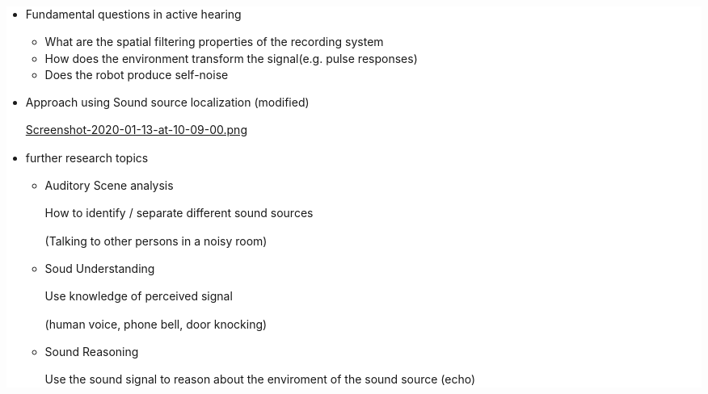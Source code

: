- Fundamental questions in active hearing

  - What are the spatial filtering properties of the recording system
  - How does the environment transform the signal(e.g. pulse responses)
  - Does the robot produce self-noise

- Approach using Sound source localization (modified)

  [Screenshot-2020-01-13-at-10-09-00.png](https://postimg.cc/9wfPM4zQ)

- further research topics

  - Auditory Scene analysis

    How to identify / separate different sound sources

    (Talking to other persons in a noisy room)

  - Soud Understanding

    Use knowledge of perceived signal

    (human voice, phone bell, door knocking)

  - Sound Reasoning

    Use the sound signal to reason about the enviroment of the sound source (echo)
